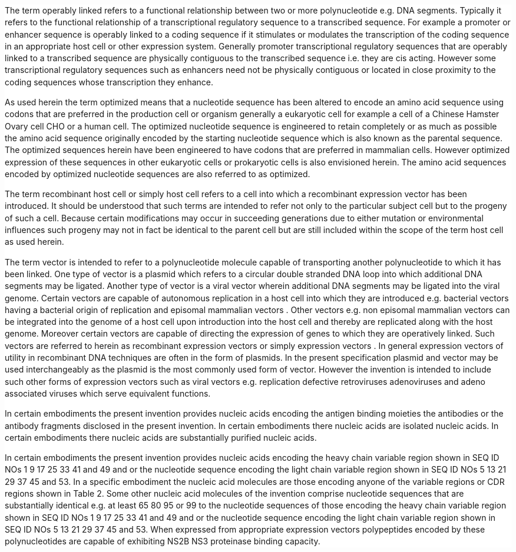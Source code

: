 The term operably linked refers to a functional relationship between two or more polynucleotide e.g. DNA segments. Typically it refers to the functional relationship of a transcriptional regulatory sequence to a transcribed sequence. For example a promoter or enhancer sequence is operably linked to a coding sequence if it stimulates or modulates the transcription of the coding sequence in an appropriate host cell or other expression system. Generally promoter transcriptional regulatory sequences that are operably linked to a transcribed sequence are physically contiguous to the transcribed sequence i.e. they are cis acting. However some transcriptional regulatory sequences such as enhancers need not be physically contiguous or located in close proximity to the coding sequences whose transcription they enhance.

As used herein the term optimized means that a nucleotide sequence has been altered to encode an amino acid sequence using codons that are preferred in the production cell or organism generally a eukaryotic cell for example a cell of a Chinese Hamster Ovary cell CHO or a human cell. The optimized nucleotide sequence is engineered to retain completely or as much as possible the amino acid sequence originally encoded by the starting nucleotide sequence which is also known as the parental sequence. The optimized sequences herein have been engineered to have codons that are preferred in mammalian cells. However optimized expression of these sequences in other eukaryotic cells or prokaryotic cells is also envisioned herein. The amino acid sequences encoded by optimized nucleotide sequences are also referred to as optimized.

The term recombinant host cell or simply host cell refers to a cell into which a recombinant expression vector has been introduced. It should be understood that such terms are intended to refer not only to the particular subject cell but to the progeny of such a cell. Because certain modifications may occur in succeeding generations due to either mutation or environmental influences such progeny may not in fact be identical to the parent cell but are still included within the scope of the term host cell as used herein.

The term vector is intended to refer to a polynucleotide molecule capable of transporting another polynucleotide to which it has been linked. One type of vector is a plasmid which refers to a circular double stranded DNA loop into which additional DNA segments may be ligated. Another type of vector is a viral vector wherein additional DNA segments may be ligated into the viral genome. Certain vectors are capable of autonomous replication in a host cell into which they are introduced e.g. bacterial vectors having a bacterial origin of replication and episomal mammalian vectors . Other vectors e.g. non episomal mammalian vectors can be integrated into the genome of a host cell upon introduction into the host cell and thereby are replicated along with the host genome. Moreover certain vectors are capable of directing the expression of genes to which they are operatively linked. Such vectors are referred to herein as recombinant expression vectors or simply expression vectors . In general expression vectors of utility in recombinant DNA techniques are often in the form of plasmids. In the present specification plasmid and vector may be used interchangeably as the plasmid is the most commonly used form of vector. However the invention is intended to include such other forms of expression vectors such as viral vectors e.g. replication defective retroviruses adenoviruses and adeno associated viruses which serve equivalent functions.

In certain embodiments the present invention provides nucleic acids encoding the antigen binding moieties the antibodies or the antibody fragments disclosed in the present invention. In certain embodiments there nucleic acids are isolated nucleic acids. In certain embodiments there nucleic acids are substantially purified nucleic acids.

In certain embodiments the present invention provides nucleic acids encoding the heavy chain variable region shown in SEQ ID NOs 1 9 17 25 33 41 and 49 and or the nucleotide sequence encoding the light chain variable region shown in SEQ ID NOs 5 13 21 29 37 45 and 53. In a specific embodiment the nucleic acid molecules are those encoding anyone of the variable regions or CDR regions shown in Table 2. Some other nucleic acid molecules of the invention comprise nucleotide sequences that are substantially identical e.g. at least 65 80 95 or 99 to the nucleotide sequences of those encoding the heavy chain variable region shown in SEQ ID NOs 1 9 17 25 33 41 and 49 and or the nucleotide sequence encoding the light chain variable region shown in SEQ ID NOs 5 13 21 29 37 45 and 53. When expressed from appropriate expression vectors polypeptides encoded by these polynucleotides are capable of exhibiting NS2B NS3 proteinase binding capacity.
